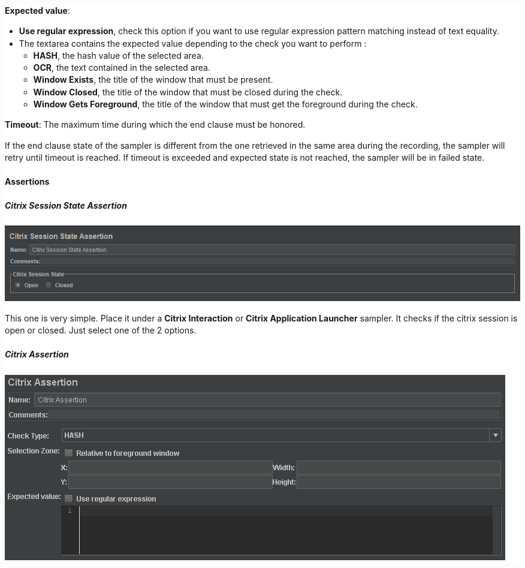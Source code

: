 **Expected value**:

* **Use regular expression**, check this option if you want to use regular expression pattern matching instead of text equality.
* The textarea contains the expected value depending to the check you want to perform :
    * **HASH**, the hash value of the selected area.
    * **OCR**, the text contained in the selected area.
    * **Window Exists**, the title of the window that must be present.
    * **Window Closed**, the title of the window that must be closed during the check.
    * **Window Gets Foreground**, the title of the window that must get the foreground during the check. 

**Timeout**: The maximum time during which the end clause must be honored.

If the end clause state of the sampler is different from the one retrieved in the same area during the recording, the sampler will retry until timeout is reached. If timeout is exceeded and expected state is not reached, the sampler will be in failed state.

#### Assertions

##### Citrix Session State Assertion 
![Citrix Session State Assertion](images/session_state_assertion.png "Citrix Session State Assertion")

This one is very simple. Place it under a **Citrix Interaction** or **Citrix Application Launcher** sampler. 
It checks if the citrix session is open or closed. 
Just select one of the 2 options.

##### Citrix Assertion
![Citrix Assertion](images/citrix_assertion.png "Citrix Assertion")
